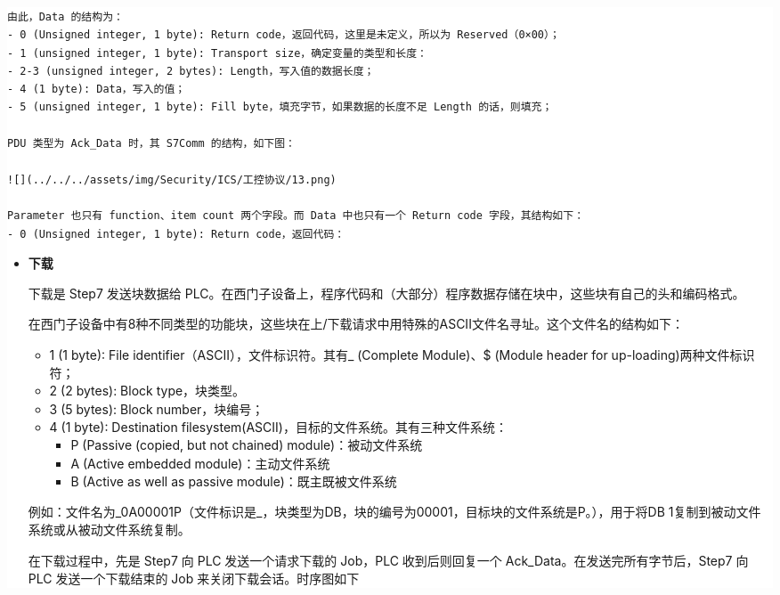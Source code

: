    由此，Data 的结构为：
    - 0 (Unsigned integer, 1 byte): Return code，返回代码，这里是未定义，所以为 Reserved（0×00）；
    - 1 (unsigned integer, 1 byte): Transport size，确定变量的类型和长度：
    - 2-3 (unsigned integer, 2 bytes): Length，写入值的数据长度；
    - 4 (1 byte): Data，写入的值；
    - 5 (unsigned integer, 1 byte): Fill byte，填充字节，如果数据的长度不足 Length 的话，则填充；

    PDU 类型为 Ack_Data 时，其 S7Comm 的结构，如下图：

    ![](../../../assets/img/Security/ICS/工控协议/13.png)

    Parameter 也只有 function、item count 两个字段。而 Data 中也只有一个 Return code 字段，其结构如下：
    - 0 (Unsigned integer, 1 byte): Return code，返回代码：

- **下载**

    下载是 Step7 发送块数据给 PLC。在西门子设备上，程序代码和（大部分）程序数据存储在块中，这些块有自己的头和编码格式。

    在西门子设备中有8种不同类型的功能块，这些块在上/下载请求中用特殊的ASCII文件名寻址。这个文件名的结构如下：

    - 1 (1 byte): File identifier（ASCII），文件标识符。其有_ (Complete Module)、$ (Module header for up-loading)两种文件标识符；
    - 2 (2 bytes): Block type，块类型。
    - 3 (5 bytes): Block number，块编号；
    - 4 (1 byte): Destination filesystem(ASCII)，目标的文件系统。其有三种文件系统：
        - P (Passive (copied, but not chained) module)：被动文件系统
        - A (Active embedded module)：主动文件系统
        - B (Active as well as passive module)：既主既被文件系统

    例如：文件名为_0A00001P（文件标识是_，块类型为DB，块的编号为00001，目标块的文件系统是P。），用于将DB 1复制到被动文件系统或从被动文件系统复制。

    在下载过程中，先是 Step7 向 PLC 发送一个请求下载的 Job，PLC 收到后则回复一个 Ack_Data。在发送完所有字节后，Step7 向 PLC 发送一个下载结束的 Job 来关闭下载会话。时序图如下
